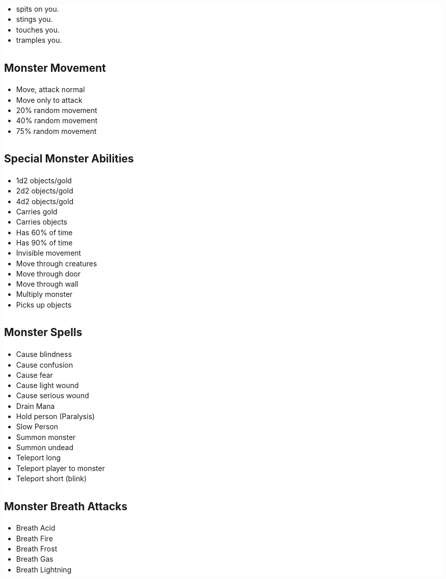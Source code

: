 - spits on you.
- stings you.
- touches you.
- tramples you.

## Monster Movement
- Move, attack normal
- Move only to attack
- 20% random movement
- 40% random movement
- 75% random movement

## Special Monster Abilities
- 1d2 objects/gold
- 2d2 objects/gold
- 4d2 objects/gold
- Carries gold
- Carries objects
- Has 60% of time
- Has 90% of time
- Invisible movement
- Move through creatures
- Move through door
- Move through wall
- Multiply monster
- Picks up objects

## Monster Spells
- Cause blindness
- Cause confusion
- Cause fear
- Cause light wound
- Cause serious wound
- Drain Mana
- Hold person (Paralysis)
- Slow Person
- Summon monster
- Summon undead
- Teleport long
- Teleport player to monster
- Teleport short (blink)

## Monster Breath Attacks
- Breath Acid
- Breath Fire
- Breath Frost
- Breath Gas
- Breath Lightning
